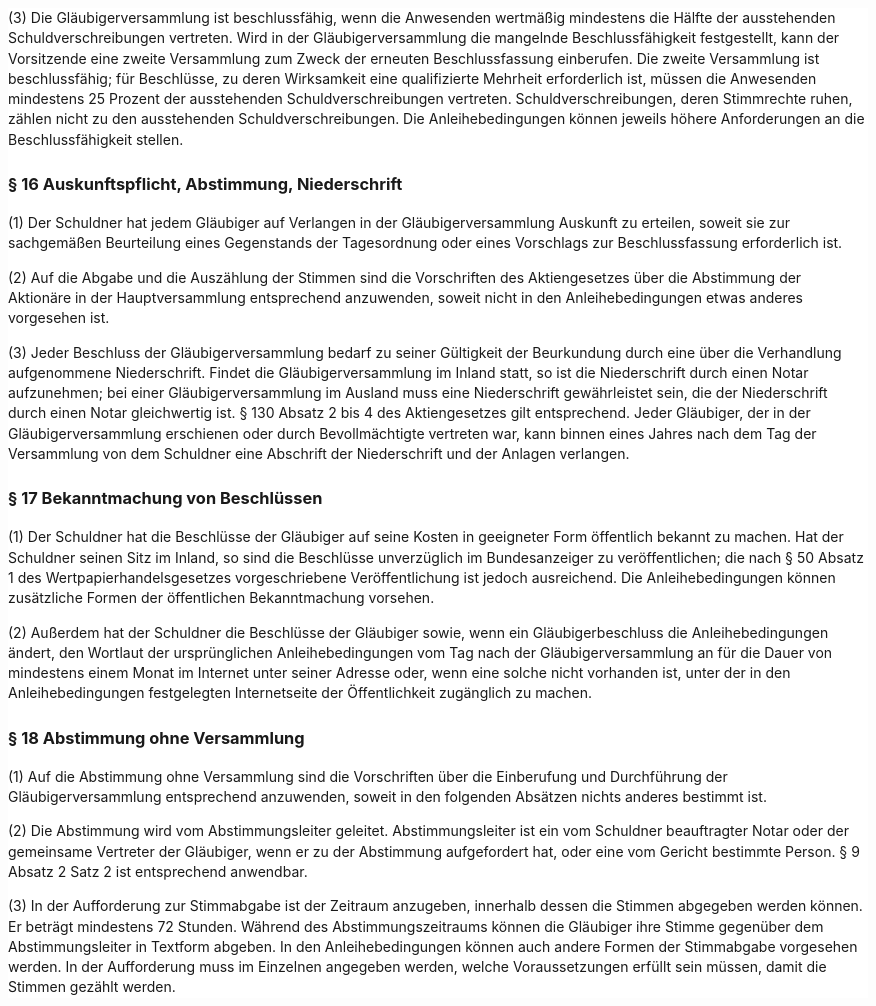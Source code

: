 (3) Die Gläubigerversammlung ist beschlussfähig, wenn die Anwesenden wertmäßig mindestens die Hälfte der ausstehenden Schuldverschreibungen vertreten. Wird in der Gläubigerversammlung die mangelnde Beschlussfähigkeit festgestellt, kann der Vorsitzende eine zweite Versammlung zum Zweck der erneuten Beschlussfassung einberufen. Die zweite Versammlung ist beschlussfähig; für Beschlüsse, zu deren Wirksamkeit eine qualifizierte Mehrheit erforderlich ist, müssen die Anwesenden mindestens 25 Prozent der ausstehenden Schuldverschreibungen vertreten. Schuldverschreibungen, deren Stimmrechte ruhen, zählen nicht zu den ausstehenden Schuldverschreibungen. Die Anleihebedingungen können jeweils höhere Anforderungen an die Beschlussfähigkeit stellen.


### § 16 Auskunftspflicht, Abstimmung, Niederschrift

(1) Der Schuldner hat jedem Gläubiger auf Verlangen in der Gläubigerversammlung Auskunft zu erteilen, soweit sie zur sachgemäßen Beurteilung eines Gegenstands der Tagesordnung oder eines Vorschlags zur Beschlussfassung erforderlich ist.

(2) Auf die Abgabe und die Auszählung der Stimmen sind die Vorschriften des Aktiengesetzes über die Abstimmung der Aktionäre in der Hauptversammlung entsprechend anzuwenden, soweit nicht in den Anleihebedingungen etwas anderes vorgesehen ist.

(3) Jeder Beschluss der Gläubigerversammlung bedarf zu seiner Gültigkeit der Beurkundung durch eine über die Verhandlung aufgenommene Niederschrift. Findet die Gläubigerversammlung im Inland statt, so ist die Niederschrift durch einen Notar aufzunehmen; bei einer Gläubigerversammlung im Ausland muss eine Niederschrift gewährleistet sein, die der Niederschrift durch einen Notar gleichwertig ist. § 130 Absatz 2 bis 4 des Aktiengesetzes gilt entsprechend. Jeder Gläubiger, der in der Gläubigerversammlung erschienen oder durch Bevollmächtigte vertreten war, kann binnen eines Jahres nach dem Tag der Versammlung von dem Schuldner eine Abschrift der Niederschrift und der Anlagen verlangen.


### § 17 Bekanntmachung von Beschlüssen

(1) Der Schuldner hat die Beschlüsse der Gläubiger auf seine Kosten in geeigneter Form öffentlich bekannt zu machen. Hat der Schuldner seinen Sitz im Inland, so sind die Beschlüsse unverzüglich im Bundesanzeiger zu veröffentlichen; die nach § 50 Absatz 1 des Wertpapierhandelsgesetzes vorgeschriebene Veröffentlichung ist jedoch ausreichend. Die Anleihebedingungen können zusätzliche Formen der öffentlichen Bekanntmachung vorsehen.

(2) Außerdem hat der Schuldner die Beschlüsse der Gläubiger sowie, wenn ein Gläubigerbeschluss die Anleihebedingungen ändert, den Wortlaut der ursprünglichen Anleihebedingungen vom Tag nach der Gläubigerversammlung an für die Dauer von mindestens einem Monat im Internet unter seiner Adresse oder, wenn eine solche nicht vorhanden ist, unter der in den Anleihebedingungen festgelegten Internetseite der Öffentlichkeit zugänglich zu machen.


### § 18 Abstimmung ohne Versammlung

(1) Auf die Abstimmung ohne Versammlung sind die Vorschriften über die Einberufung und Durchführung der Gläubigerversammlung entsprechend anzuwenden, soweit in den folgenden Absätzen nichts anderes bestimmt ist.

(2) Die Abstimmung wird vom Abstimmungsleiter geleitet. Abstimmungsleiter ist ein vom Schuldner beauftragter Notar oder der gemeinsame Vertreter der Gläubiger, wenn er zu der Abstimmung aufgefordert hat, oder eine vom Gericht bestimmte Person. § 9 Absatz 2 Satz 2 ist entsprechend anwendbar.

(3) In der Aufforderung zur Stimmabgabe ist der Zeitraum anzugeben, innerhalb dessen die Stimmen abgegeben werden können. Er beträgt mindestens 72 Stunden. Während des Abstimmungszeitraums können die Gläubiger ihre Stimme gegenüber dem Abstimmungsleiter in Textform abgeben. In den Anleihebedingungen können auch andere Formen der Stimmabgabe vorgesehen werden. In der Aufforderung muss im Einzelnen angegeben werden, welche Voraussetzungen erfüllt sein müssen, damit die Stimmen gezählt werden.
